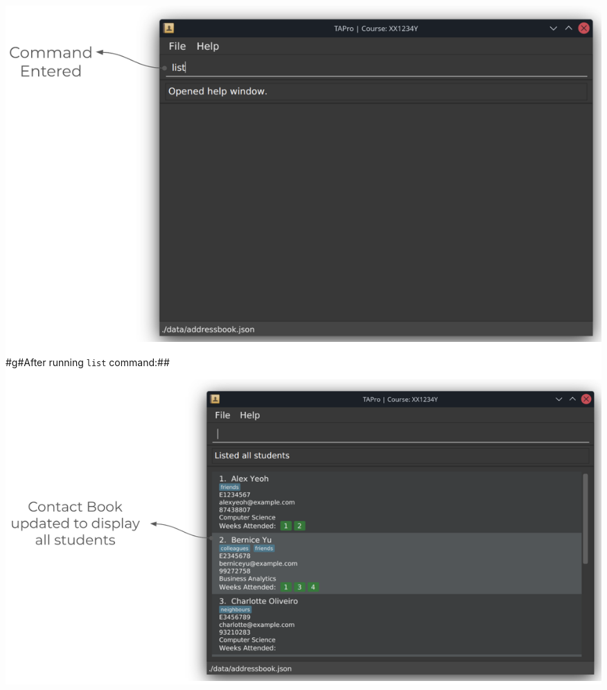 <img src="images/ug-screenshots/list_before.png" alt="before running list student command" class="fit-container"/>

<span class="semi-bold">#g#After running `list` command:##</span>

<img src="images/ug-screenshots/list_after.png" alt="after running list student command" class="fit-container"/>
